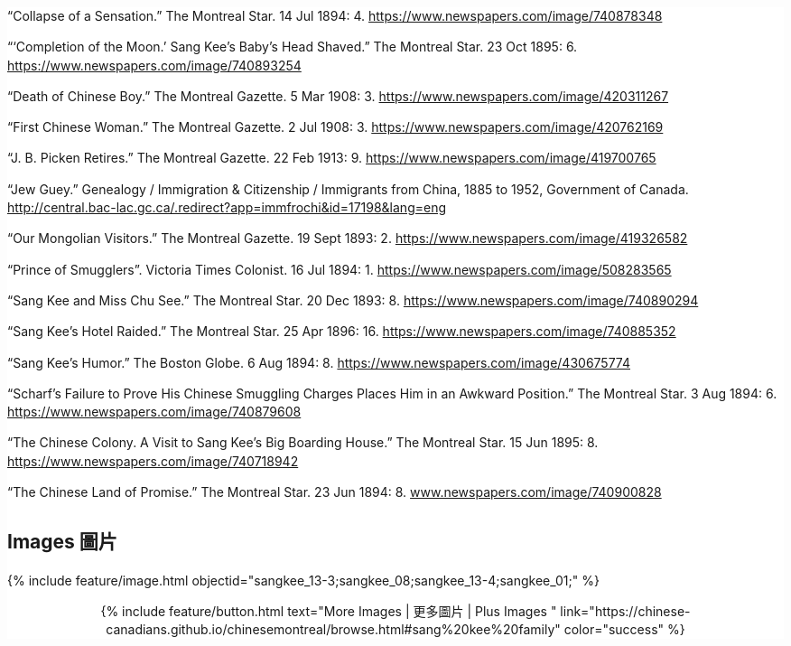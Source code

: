 “Collapse of a Sensation.” The Montreal Star. 14 Jul 1894: 4. https://www.newspapers.com/image/740878348 

“‘Completion of the Moon.’ Sang Kee’s Baby’s Head Shaved.” The Montreal Star. 23 Oct 1895: 6. https://www.newspapers.com/image/740893254

“Death of Chinese Boy.” The Montreal Gazette. 5 Mar 1908: 3. https://www.newspapers.com/image/420311267

“First Chinese Woman.” The Montreal Gazette. 2 Jul 1908: 3. https://www.newspapers.com/image/420762169

“J. B. Picken Retires.” The Montreal Gazette. 22 Feb 1913: 9. https://www.newspapers.com/image/419700765

“Jew Guey.” Genealogy / Immigration & Citizenship / Immigrants from China, 1885 to 1952, Government of Canada. http://central.bac-lac.gc.ca/.redirect?app=immfrochi&id=17198&lang=eng 

“Our Mongolian Visitors.” The Montreal Gazette. 19 Sept 1893: 2. https://www.newspapers.com/image/419326582

“Prince of Smugglers”. Victoria Times Colonist. 16 Jul 1894: 1. https://www.newspapers.com/image/508283565 

“Sang Kee and Miss Chu See.” The Montreal Star. 20 Dec 1893: 8. https://www.newspapers.com/image/740890294

“Sang Kee’s Hotel Raided.” The Montreal Star. 25 Apr 1896: 16. https://www.newspapers.com/image/740885352 

“Sang Kee’s Humor.” The Boston Globe. 6 Aug 1894: 8. https://www.newspapers.com/image/430675774

“Scharf’s Failure to Prove His Chinese Smuggling Charges Places Him in an Awkward Position.” The Montreal Star. 3 Aug 1894: 6. https://www.newspapers.com/image/740879608

“The Chinese Colony. A Visit to Sang Kee’s Big Boarding House.” The Montreal Star. 15 Jun 1895: 8. https://www.newspapers.com/image/740718942 

“The Chinese Land of Promise.” The Montreal Star. 23 Jun 1894: 8. www.newspapers.com/image/740900828 

## Images 圖片

{% include feature/image.html objectid="sangkee_13-3;sangkee_08;sangkee_13-4;sangkee_01;" %}

<div style="text-align: center;">
{% include feature/button.html text="More Images | 更多圖片 | Plus Images " link="https://chinese-canadians.github.io/chinesemontreal/browse.html#sang%20kee%20family" color="success" %}
</div>
